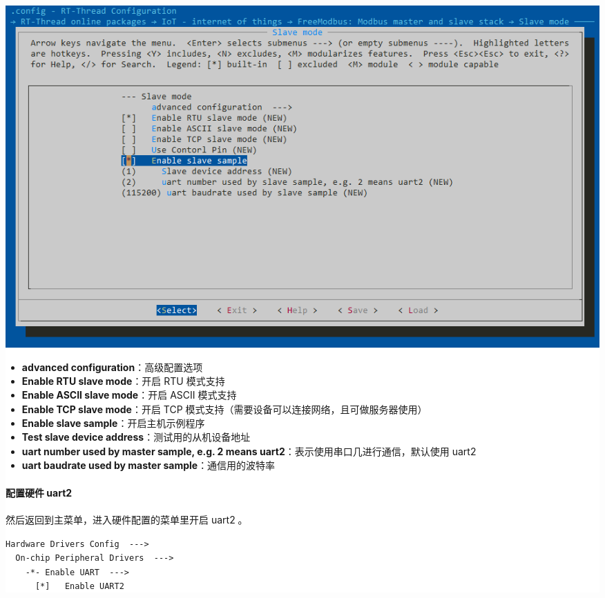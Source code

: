 ![从机配置菜单](figures/slave_menu.png)

- **advanced configuration**：高级配置选项
- **Enable RTU slave mode**：开启 RTU 模式支持
- **Enable ASCII slave mode**：开启 ASCII 模式支持
- **Enable TCP slave mode**：开启 TCP 模式支持（需要设备可以连接网络，且可做服务器使用）
- **Enable slave sample**：开启主机示例程序
- **Test slave device address**：测试用的从机设备地址
- **uart number used by master sample, e.g. 2 means uart2**：表示使用串口几进行通信，默认使用 uart2
- **uart baudrate used by master sample**：通信用的波特率

#### 配置硬件 uart2

然后返回到主菜单，进入硬件配置的菜单里开启 uart2 。

```
Hardware Drivers Config  --->
  On-chip Peripheral Drivers  --->
    -*- Enable UART  --->
      [*]   Enable UART2
```
